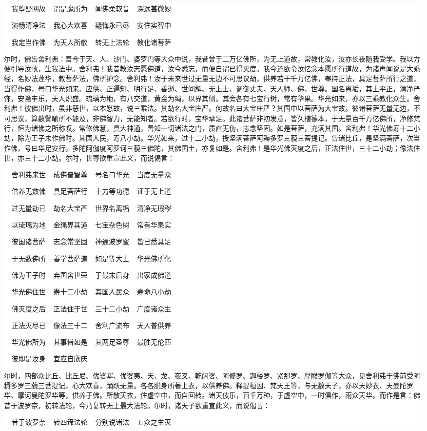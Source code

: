 &nbsp;&nbsp;&nbsp;&nbsp;我堕疑网故&nbsp;&nbsp;&nbsp;&nbsp;谓是魔所为&nbsp;&nbsp;&nbsp;&nbsp;闻佛柔软音&nbsp;&nbsp;&nbsp;&nbsp;深远甚微妙

&nbsp;&nbsp;&nbsp;&nbsp;演畅清净法&nbsp;&nbsp;&nbsp;&nbsp;我心大欢喜&nbsp;&nbsp;&nbsp;&nbsp;疑悔永已尽&nbsp;&nbsp;&nbsp;&nbsp;安住实智中

&nbsp;&nbsp;&nbsp;&nbsp;我定当作佛&nbsp;&nbsp;&nbsp;&nbsp;为天人所敬&nbsp;&nbsp;&nbsp;&nbsp;转无上法轮&nbsp;&nbsp;&nbsp;&nbsp;教化诸菩萨

尔时，佛告舍利弗：吾今于天、人、沙门、婆罗门等大众中说，我昔曾于二万亿佛所，为无上道故，常教化汝，汝亦长夜随我受学。我以方便引导汝故，生我法中。舍利弗！我昔教汝志愿佛道，汝今悉忘，而便自谓已得灭度。我今还欲令汝忆念本愿所行道故，为诸声闻说是大乘经，名妙法莲华，教菩萨法，佛所护念。舍利弗！汝于未来世过无量无边不可思议劫，供养若干千万亿佛，奉持正法，具足菩萨所行之道，当得作佛，号曰华光如来、应供、正遍知、明行足、善逝、世间解、无上士、调御丈夫、天人师、佛、世尊。国名离垢，其土平正，清净严饰，安隐丰乐，天人炽盛。琉璃为地，有八交道，黄金为绳，以界其侧。其旁各有七宝行树，常有华果。华光如来，亦以三乘教化众生。舍利弗！彼佛出时，虽非恶世，以本愿故，说三乘法。其劫名大宝庄严。何故名曰大宝庄严？其国中以菩萨为大宝故。彼诸菩萨无量无边，不可思议，算数譬喻所不能及，非佛智力，无能知者。若欲行时，宝华承足。此诸菩萨非初发意，皆久植德本，于无量百千万亿佛所，净修梵行，恒为诸佛之所称叹。常修佛慧，具大神通，善知一切诸法之门，质直无伪，志念坚固。如是菩萨，充满其国。舍利弗！华光佛寿十二小劫，除为王子未作佛时。其国人民，寿八小劫。华光如来，过十二小劫，授坚满菩萨阿耨多罗三藐三菩提记。告诸比丘，是坚满菩萨，次当作佛，号曰华足安行，多陀阿伽度阿罗诃三藐三佛陀，其佛国土，亦复如是。舍利弗！是华光佛灭度之后，正法住世，三十二小劫；像法住世，亦三十二小劫。尔时，世尊欲重宣此义，而说偈言：

&nbsp;&nbsp;&nbsp;&nbsp;舍利弗来世&nbsp;&nbsp;&nbsp;&nbsp;成佛普智尊&nbsp;&nbsp;&nbsp;&nbsp;号名曰华光&nbsp;&nbsp;&nbsp;&nbsp;当度无量众

&nbsp;&nbsp;&nbsp;&nbsp;供养无数佛&nbsp;&nbsp;&nbsp;&nbsp;具足菩萨行&nbsp;&nbsp;&nbsp;&nbsp;十力等功德&nbsp;&nbsp;&nbsp;&nbsp;证于无上道

&nbsp;&nbsp;&nbsp;&nbsp;过无量劫已&nbsp;&nbsp;&nbsp;&nbsp;劫名大宝严&nbsp;&nbsp;&nbsp;&nbsp;世界名离垢&nbsp;&nbsp;&nbsp;&nbsp;清净无瑕秽

&nbsp;&nbsp;&nbsp;&nbsp;以琉璃为地&nbsp;&nbsp;&nbsp;&nbsp;金绳界其道&nbsp;&nbsp;&nbsp;&nbsp;七宝杂色树&nbsp;&nbsp;&nbsp;&nbsp;常有华果实

&nbsp;&nbsp;&nbsp;&nbsp;彼国诸菩萨&nbsp;&nbsp;&nbsp;&nbsp;志念常坚固&nbsp;&nbsp;&nbsp;&nbsp;神通波罗蜜&nbsp;&nbsp;&nbsp;&nbsp;皆已悉具足

&nbsp;&nbsp;&nbsp;&nbsp;于无数佛所&nbsp;&nbsp;&nbsp;&nbsp;善学菩萨道&nbsp;&nbsp;&nbsp;&nbsp;如是等大士&nbsp;&nbsp;&nbsp;&nbsp;华光佛所化

&nbsp;&nbsp;&nbsp;&nbsp;佛为王子时&nbsp;&nbsp;&nbsp;&nbsp;弃国舍世荣&nbsp;&nbsp;&nbsp;&nbsp;于最末后身&nbsp;&nbsp;&nbsp;&nbsp;出家成佛道

&nbsp;&nbsp;&nbsp;&nbsp;华光佛住世&nbsp;&nbsp;&nbsp;&nbsp;寿十二小劫&nbsp;&nbsp;&nbsp;&nbsp;其国人民众&nbsp;&nbsp;&nbsp;&nbsp;寿命八小劫

&nbsp;&nbsp;&nbsp;&nbsp;佛灭度之后&nbsp;&nbsp;&nbsp;&nbsp;正法住于世&nbsp;&nbsp;&nbsp;&nbsp;三十二小劫&nbsp;&nbsp;&nbsp;&nbsp;广度诸众生

&nbsp;&nbsp;&nbsp;&nbsp;正法灭尽已&nbsp;&nbsp;&nbsp;&nbsp;像法三十二&nbsp;&nbsp;&nbsp;&nbsp;舍利广流布&nbsp;&nbsp;&nbsp;&nbsp;天人普供养

&nbsp;&nbsp;&nbsp;&nbsp;华光佛所为&nbsp;&nbsp;&nbsp;&nbsp;其事皆如是&nbsp;&nbsp;&nbsp;&nbsp;其两足圣尊&nbsp;&nbsp;&nbsp;&nbsp;最胜无伦匹

&nbsp;&nbsp;&nbsp;&nbsp;彼即是汝身&nbsp;&nbsp;&nbsp;&nbsp;宜应自欣庆

尔时，四部众比丘、比丘尼、优婆塞、优婆夷、天、龙、夜叉、乾闼婆、阿修罗、迦楼罗、紧那罗、摩睺罗伽等大众，见舍利弗于佛前受阿耨多罗三藐三菩提记，心大欢喜，踊跃无量。各各脱身所著上衣，以供养佛。释提桓因、梵天王等，与无数天子，亦以天妙衣、天曼陀罗华、摩诃曼陀罗华等，供养于佛。所散天衣，住虚空中，而自回转。诸天伎乐，百千万种，于虚空中，一时俱作，雨众天华。而作是言：佛昔于波罗奈，初转法轮，今乃复转无上最大法轮。尔时，诸天子欲重宣此义，而说偈言：

&nbsp;&nbsp;&nbsp;&nbsp;昔于波罗奈&nbsp;&nbsp;&nbsp;&nbsp;转四谛法轮&nbsp;&nbsp;&nbsp;&nbsp;分别说诸法&nbsp;&nbsp;&nbsp;&nbsp;五众之生灭
